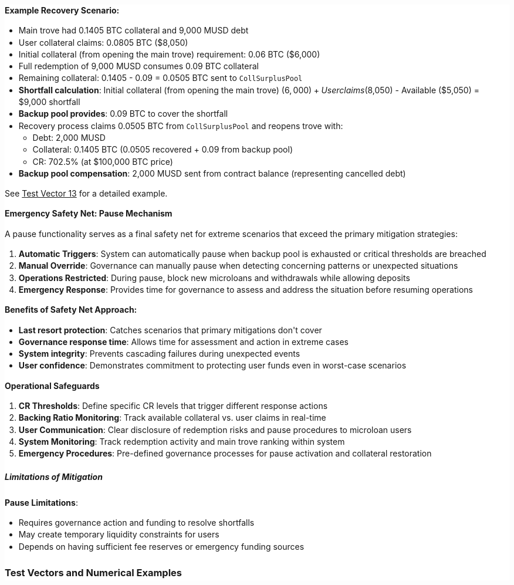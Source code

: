 **Example Recovery Scenario:**
- Main trove had 0.1405 BTC collateral and 9,000 MUSD debt
- User collateral claims: 0.0805 BTC ($8,050)
- Initial collateral (from opening the main trove) requirement: 0.06 BTC ($6,000)
- Full redemption of 9,000 MUSD consumes 0.09 BTC collateral
- Remaining collateral: 0.1405 - 0.09 = 0.0505 BTC sent to `CollSurplusPool`
- **Shortfall calculation**: Initial collateral (from opening the main trove) ($6,000) + User claims ($8,050) - Available ($5,050) = $9,000 shortfall
- **Backup pool provides**: 0.09 BTC to cover the shortfall
- Recovery process claims 0.0505 BTC from `CollSurplusPool` and reopens trove with:
  - Debt: 2,000 MUSD
  - Collateral: 0.1405 BTC (0.0505 recovered + 0.09 from backup pool)
  - CR: 702.5% (at $100,000 BTC price)
- **Backup pool compensation**: 2,000 MUSD sent from contract balance (representing cancelled debt)

See [Test Vector 13](#test-vector-13-full-redemption-recovery) for a detailed example.

**Emergency Safety Net: Pause Mechanism**

A pause functionality serves as a final safety net for extreme scenarios that exceed the primary mitigation strategies:

1. **Automatic Triggers**: System can automatically pause when backup pool is exhausted or critical thresholds are breached
2. **Manual Override**: Governance can manually pause when detecting concerning patterns or unexpected situations
3. **Operations Restricted**: During pause, block new microloans and withdrawals while allowing deposits
4. **Emergency Response**: Provides time for governance to assess and address the situation before resuming operations

**Benefits of Safety Net Approach:**
- **Last resort protection**: Catches scenarios that primary mitigations don't cover
- **Governance response time**: Allows time for assessment and action in extreme cases
- **System integrity**: Prevents cascading failures during unexpected events
- **User confidence**: Demonstrates commitment to protecting user funds even in worst-case scenarios

**Operational Safeguards**
1. **CR Thresholds**: Define specific CR levels that trigger different response actions
2. **Backing Ratio Monitoring**: Track available collateral vs. user claims in real-time
3. **User Communication**: Clear disclosure of redemption risks and pause procedures to microloan users
4. **System Monitoring**: Track redemption activity and main trove ranking within system
5. **Emergency Procedures**: Pre-defined governance processes for pause activation and collateral restoration

##### Limitations of Mitigation

**Pause Limitations**: 
- Requires governance action and funding to resolve shortfalls
- May create temporary liquidity constraints for users
- Depends on having sufficient fee reserves or emergency funding sources

### Test Vectors and Numerical Examples
